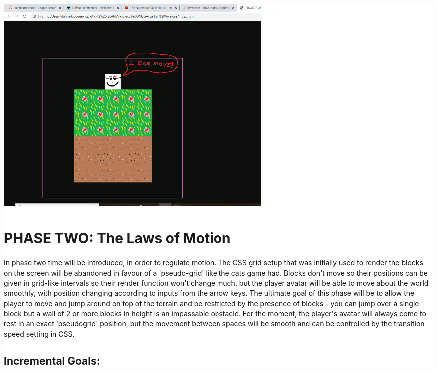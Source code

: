 <img src="public/Screenshots/03-Phase-1.png" style="width: 60%;" />

# PHASE TWO: The Laws of Motion

In phase two time will be introduced, in order to regulate motion. The CSS grid setup that was initially used to render the blocks on the screen will be abandoned in favour of a 'pseudo-grid' like the cats game had. Blocks don't move so their positions can be given in grid-like intervals so their render function won't change much, but the player avatar will be able to move about the world smoothly, with position changing according to inputs from the arrow keys. The ultimate goal of this phase will be to allow the player to move and jump around on top of the terrain and be restricted by the presence of blocks - you can jump over a single block but a wall of 2 or more blocks in height is an impassable obstacle. For the moment, the player's avatar will always come to rest in an exact 'pseudogrid' position, but the movement between spaces will be smooth and can be controlled by the transition speed setting in CSS.

## Incremental Goals:
